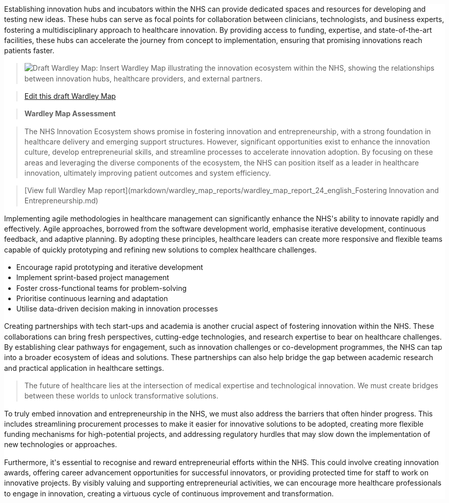 Establishing innovation hubs and incubators within the NHS can provide dedicated spaces and resources for developing and testing new ideas. These hubs can serve as focal points for collaboration between clinicians, technologists, and business experts, fostering a multidisciplinary approach to healthcare innovation. By providing access to funding, expertise, and state-of-the-art facilities, these hubs can accelerate the journey from concept to implementation, ensuring that promising innovations reach patients faster.

>![Draft Wardley Map: Insert Wardley Map illustrating the innovation ecosystem within the NHS, showing the relationships between innovation hubs, healthcare providers, and external partners.](https://images.wardleymaps.ai/map_fe261819-412b-47bf-8dec-c3f718397088.png)

>[Edit this draft Wardley Map](https://create.wardleymaps.ai/#clone:037f806c2ed63a0751)

> **Wardley Map Assessment**

> The NHS Innovation Ecosystem shows promise in fostering innovation and entrepreneurship, with a strong foundation in healthcare delivery and emerging support structures. However, significant opportunities exist to enhance the innovation culture, develop entrepreneurial skills, and streamline processes to accelerate innovation adoption. By focusing on these areas and leveraging the diverse components of the ecosystem, the NHS can position itself as a leader in healthcare innovation, ultimately improving patient outcomes and system efficiency.

> [View full Wardley Map report](markdown/wardley_map_reports/wardley_map_report_24_english_Fostering Innovation and Entrepreneurship.md)



Implementing agile methodologies in healthcare management can significantly enhance the NHS's ability to innovate rapidly and effectively. Agile approaches, borrowed from the software development world, emphasise iterative development, continuous feedback, and adaptive planning. By adopting these principles, healthcare leaders can create more responsive and flexible teams capable of quickly prototyping and refining new solutions to complex healthcare challenges.

- Encourage rapid prototyping and iterative development
- Implement sprint-based project management
- Foster cross-functional teams for problem-solving
- Prioritise continuous learning and adaptation
- Utilise data-driven decision making in innovation processes

Creating partnerships with tech start-ups and academia is another crucial aspect of fostering innovation within the NHS. These collaborations can bring fresh perspectives, cutting-edge technologies, and research expertise to bear on healthcare challenges. By establishing clear pathways for engagement, such as innovation challenges or co-development programmes, the NHS can tap into a broader ecosystem of ideas and solutions. These partnerships can also help bridge the gap between academic research and practical application in healthcare settings.

> The future of healthcare lies at the intersection of medical expertise and technological innovation. We must create bridges between these worlds to unlock transformative solutions.

To truly embed innovation and entrepreneurship in the NHS, we must also address the barriers that often hinder progress. This includes streamlining procurement processes to make it easier for innovative solutions to be adopted, creating more flexible funding mechanisms for high-potential projects, and addressing regulatory hurdles that may slow down the implementation of new technologies or approaches.

Furthermore, it's essential to recognise and reward entrepreneurial efforts within the NHS. This could involve creating innovation awards, offering career advancement opportunities for successful innovators, or providing protected time for staff to work on innovative projects. By visibly valuing and supporting entrepreneurial activities, we can encourage more healthcare professionals to engage in innovation, creating a virtuous cycle of continuous improvement and transformation.
